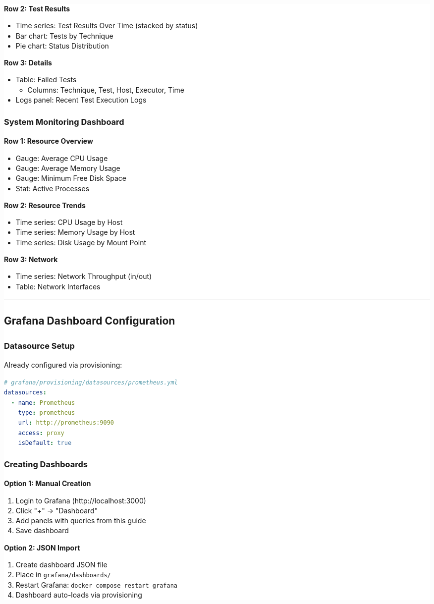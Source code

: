 **Row 2: Test Results**
- Time series: Test Results Over Time (stacked by status)
- Bar chart: Tests by Technique
- Pie chart: Status Distribution

**Row 3: Details**
- Table: Failed Tests
  - Columns: Technique, Test, Host, Executor, Time
- Logs panel: Recent Test Execution Logs

### System Monitoring Dashboard

**Row 1: Resource Overview**
- Gauge: Average CPU Usage
- Gauge: Average Memory Usage
- Gauge: Minimum Free Disk Space
- Stat: Active Processes

**Row 2: Resource Trends**
- Time series: CPU Usage by Host
- Time series: Memory Usage by Host
- Time series: Disk Usage by Mount Point

**Row 3: Network**
- Time series: Network Throughput (in/out)
- Table: Network Interfaces

---

## Grafana Dashboard Configuration

### Datasource Setup

Already configured via provisioning:
```yaml
# grafana/provisioning/datasources/prometheus.yml
datasources:
  - name: Prometheus
    type: prometheus
    url: http://prometheus:9090
    access: proxy
    isDefault: true
```

### Creating Dashboards

**Option 1: Manual Creation**
1. Login to Grafana (http://localhost:3000)
2. Click "+" → "Dashboard"
3. Add panels with queries from this guide
4. Save dashboard

**Option 2: JSON Import**
1. Create dashboard JSON file
2. Place in `grafana/dashboards/`
3. Restart Grafana: `docker compose restart grafana`
4. Dashboard auto-loads via provisioning
